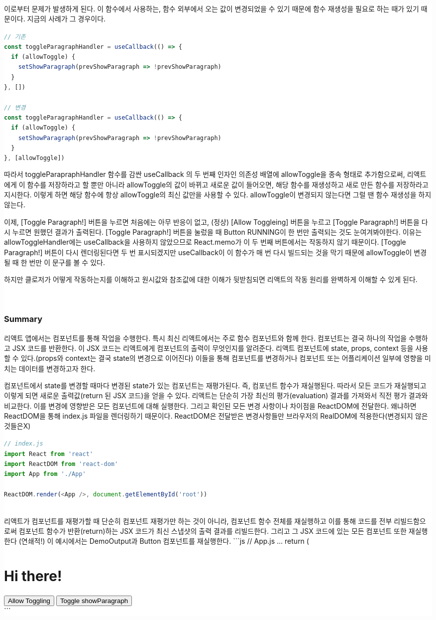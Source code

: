 이로부터 문제가 발생하게 된다. 
이 함수에서 사용하는, 함수 외부에서 오는 값이 변경되었을 수 있기 때문에 함수 재생성을 필요로 하는 때가 있기 때문이다. 지금의 사례가 그 경우이다.
```js
// 기존
const toggleParagraphHandler = useCallback(() => {
  if (allowToggle) {
    setShowParagraph(prevShowParagraph => !prevShowParagraph)
  }
}, [])

// 변경
const toggleParagraphHandler = useCallback(() => {
  if (allowToggle) {
    setShowParagraph(prevShowParagraph => !prevShowParagraph)
  }
}, [allowToggle])
```
따라서 toggleParapraphHandler 함수를 감싼 useCallback 의 두 번째 인자인 의존성 배열에 allowToggle을 종속 형태로 추가함으로써, 리액트에게 이 함수를 저장하라고 할 뿐만 아니라 allowToggle의 값이 바뀌고 새로운 값이 들어오면, 해당 함수를 재생성하고 새로 만든 함수를 저장하라고 지시한다.
이렇게 하면 해당 함수에 항상 allowToggle의 최신 값만을 사용할 수 있다.
allowToggle이 변경되지 않는다면 그럴 땐 함수 재생성을 하지 않는다.

이제, [Toggle Paragraph!] 버튼을 누르면 처음에는 아무 반응이 없고, (정상)
[Allow Toggleing] 버튼을 누르고 [Toggle Paragraph!] 버튼을 다시 누르면 원했던 결과가 출력된다. 
[Toggle Paragraph!] 버튼을 눌렀을 때 Button RUNNING이 한 번만 출력되는 것도 눈여겨봐야한다. 이유는 allowToggleHandler에는 useCallback을 사용하지 않았으므로  React.memo가 이 두 번째 버튼에서는 작동하지 않기 때문이다.
[Toggle Paragraph!] 버튼이 다시 렌더링된다면 두 번 표시되겠지만 useCallback이 이 함수가 매 번 다시 빌드되는 것을 막기 때문에 allowToggle이 변경될 때 한 번만 이 문구를 볼 수 있다.

하지만 클로저가 어떻게 작동하는지를 이해하고 원시값와 참조값에 대한 이해가 뒷받침되면 리액트의 작동 원리를 완벽하게 이해할 수 있게 된다.

<br>

### Summary
리액트 앱에서는 컴포넌트를 통해 작업을 수행한다. 특시 최신 리액트에서는 주로 함수 컴포넌트와 함께 한다. 컴포넌트는 결국 하나의 작업을 수행하고 JSX 코드를 반환한다. 이 JSX 코드는 리액트에게 컴포넌트의 출력이 무엇인지를 알려준다.
리액트 컴포넌트에 state, props, context 등을 사용할 수 있다.(props와 context는 결국 state의 변경으로 이어진다) 이들을 통해 컴포넌트를 변경하거나 컴포넌트 또는 어플리케이션 일부에 영향을 미치는 데이터를 변경하고자 한다.

컴포넌트에서 state를 변경할 때마다 변경된 state가 있는 컴포넌트는 재평가된다. 즉, 컴포넌트 함수가 재실행된다. 따라서 모든 코드가 재실행되고 이렇게 되면 새로운 출력값(return 된 JSX 코드)을 얻을 수 있다.
리액트는 단순히 가장 최신의 평가(evaluation) 결과를 가져와서 직전 평가 결과와 비교한다. 이를 변경에 영향받은 모든 컴포넌트에 대해 실행한다. 그리고 확인된 모든 변경 사항이나 차이점을 ReactDOM에 전달한다. 왜냐하면 ReactDOM을 통해 index.js 파일을 렌더링하기 때문이다. ReactDOM은 전달받은 변경사항들만 브라우저의 RealDOM에 적용한다(변경되지 않은 것들은X)
```js
// index.js
import React from 'react'
import ReactDOM from 'react-dom'
import App from './App'

ReactDOM.render(<App />, document.getElementById('root'))
```

<br>
리액트가 컴포넌트를 재평가할 때 단순히 컴포넌트 재평가만 하는 것이 아니라, 컴포넌트 함수 전체를 재실행하고 이를 통해 코드를 전부 리빌드함으로써 컴포넌트 함수가 반환(return)하는 JSX 코드가 최신 스냅샷의 출력 결과를 리빌드한다. 그리고 그 JSX 코드에 있는 모든 컴포넌트 또한 재실행한다 (연쇄적!) 
이 예시에서는 DemoOutput과 Button 컴포넌트를 재실행한다.
```js
// App.js 
...
return (
    <div className="app">
      <h1>Hi there!</h1>
      <DemoOutput show={showParagraph} />
      <Button onClick={setAllowToggle}>Allow Toggling</Button>
      <Button onClick={toggleParagraphHandler}>Toggle showParagraph</Button>
    </div>
```